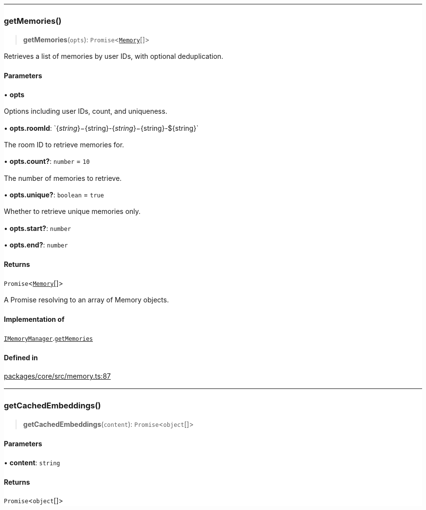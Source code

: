 ***

### getMemories()

> **getMemories**(`opts`): `Promise`\<[`Memory`](../interfaces/Memory.md)[]\>

Retrieves a list of memories by user IDs, with optional deduplication.

#### Parameters

• **opts**

Options including user IDs, count, and uniqueness.

• **opts.roomId**: \`$\{string\}-$\{string\}-$\{string\}-$\{string\}-$\{string\}\`

The room ID to retrieve memories for.

• **opts.count?**: `number` = `10`

The number of memories to retrieve.

• **opts.unique?**: `boolean` = `true`

Whether to retrieve unique memories only.

• **opts.start?**: `number`

• **opts.end?**: `number`

#### Returns

`Promise`\<[`Memory`](../interfaces/Memory.md)[]\>

A Promise resolving to an array of Memory objects.

#### Implementation of

[`IMemoryManager`](../interfaces/IMemoryManager.md).[`getMemories`](../interfaces/IMemoryManager.md#getMemories)

#### Defined in

[packages/core/src/memory.ts:87](https://github.com/tfleets/Ava/blob/main/packages/core/src/memory.ts#L87)

***

### getCachedEmbeddings()

> **getCachedEmbeddings**(`content`): `Promise`\<`object`[]\>

#### Parameters

• **content**: `string`

#### Returns

`Promise`\<`object`[]\>
